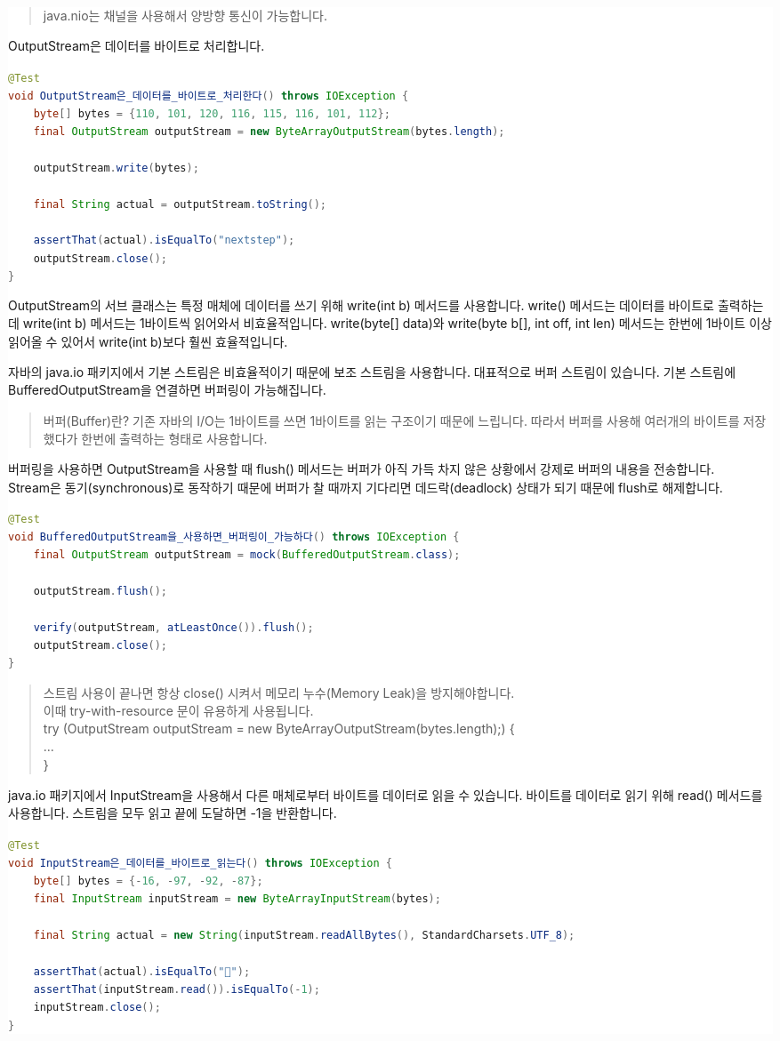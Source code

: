 > java.nio는 채널을 사용해서 양방향 통신이 가능합니다.

OutputStream은 데이터를 바이트로 처리합니다.  
```java
@Test
void OutputStream은_데이터를_바이트로_처리한다() throws IOException {
    byte[] bytes = {110, 101, 120, 116, 115, 116, 101, 112};
    final OutputStream outputStream = new ByteArrayOutputStream(bytes.length);
    
    outputStream.write(bytes);

    final String actual = outputStream.toString();

    assertThat(actual).isEqualTo("nextstep");
    outputStream.close();
}
```
OutputStream의 서브 클래스는 특정 매체에 데이터를 쓰기 위해 write(int b) 메서드를 사용합니다.
write() 메서드는 데이터를 바이트로 출력하는데 write(int b) 메서드는 1바이트씩 읽어와서 비효율적입니다.
write(byte[] data)와 write(byte b[], int off, int len) 메서드는 한번에 1바이트 이상 읽어올 수 있어서 write(int b)보다 훨씬 효율적입니다.  

자바의 java.io 패키지에서 기본 스트림은 비효율적이기 때문에 보조 스트림을 사용합니다.
대표적으로 버퍼 스트림이 있습니다. 기본 스트림에 BufferedOutputStream을 연결하면 버퍼링이 가능해집니다.

> 버퍼(Buffer)란?
> 기존 자바의 I/O는 1바이트를 쓰면 1바이트를 읽는 구조이기 때문에 느립니다.
> 따라서 버퍼를 사용해 여러개의 바이트를 저장했다가 한번에 출력하는 형태로 사용합니다.

버퍼링을 사용하면 OutputStream을 사용할 때 flush() 메서드는 버퍼가 아직 가득 차지 않은 상황에서 강제로 버퍼의 내용을 전송합니다.   
Stream은 동기(synchronous)로 동작하기 때문에 버퍼가 찰 때까지 기다리면 데드락(deadlock) 상태가 되기 때문에 flush로 해제합니다.  
```java
@Test
void BufferedOutputStream을_사용하면_버퍼링이_가능하다() throws IOException {
    final OutputStream outputStream = mock(BufferedOutputStream.class);
    
    outputStream.flush();
    
    verify(outputStream, atLeastOnce()).flush();
    outputStream.close();
}
```

> 스트림 사용이 끝나면 항상 close() 시켜서 메모리 누수(Memory Leak)을 방지해야합니다.  
> 이때 try-with-resource 문이 유용하게 사용됩니다.  
> try (OutputStream outputStream = new ByteArrayOutputStream(bytes.length);) {  
>   ...  
> }


java.io 패키지에서 InputStream을 사용해서 다른 매체로부터 바이트를 데이터로 읽을 수 있습니다.
바이트를 데이터로 읽기 위해 read() 메서드를 사용합니다.
스트림을 모두 읽고 끝에 도달하면 -1을 반환합니다.
```java
@Test
void InputStream은_데이터를_바이트로_읽는다() throws IOException {
    byte[] bytes = {-16, -97, -92, -87};
    final InputStream inputStream = new ByteArrayInputStream(bytes);
            
    final String actual = new String(inputStream.readAllBytes(), StandardCharsets.UTF_8);
     
    assertThat(actual).isEqualTo("🤩");
    assertThat(inputStream.read()).isEqualTo(-1);
    inputStream.close();
}
```
